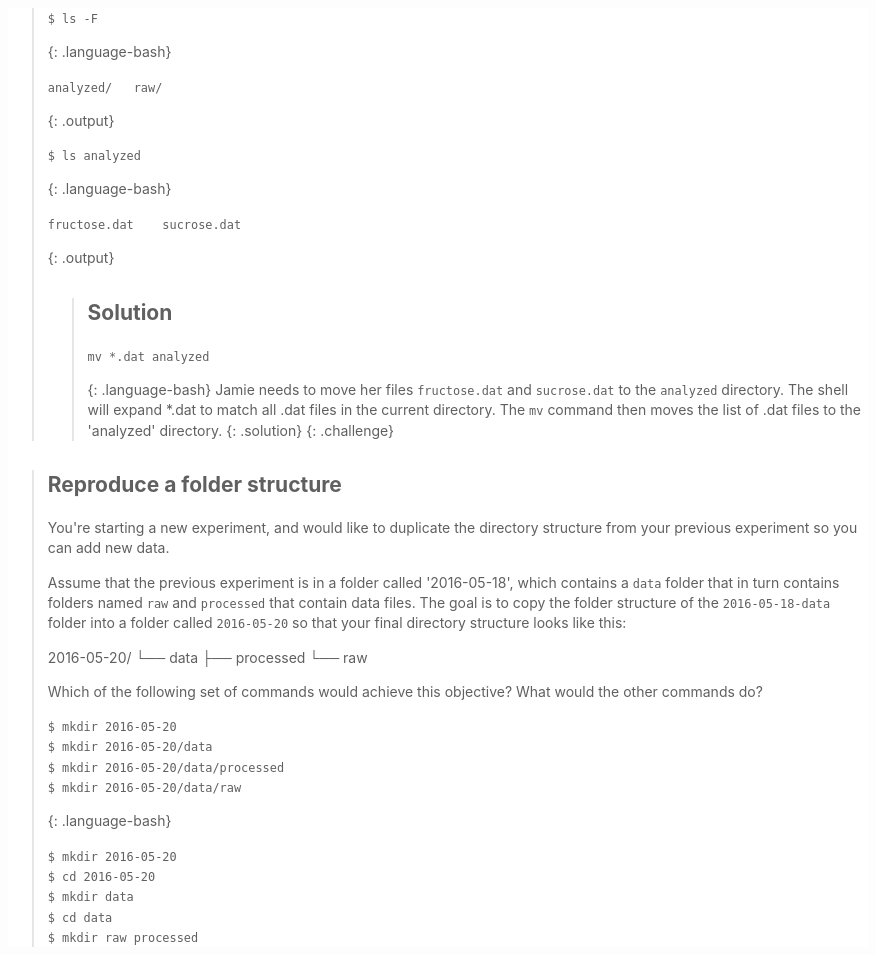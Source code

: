 >
> ~~~
> $ ls -F
> ~~~
> {: .language-bash}
> ~~~
> analyzed/   raw/
> ~~~
> {: .output}
> ~~~
> $ ls analyzed
> ~~~
> {: .language-bash}
> ~~~
> fructose.dat    sucrose.dat
> ~~~
> {: .output}
>
> > ## Solution
> > ```
> > mv *.dat analyzed
> > ```
> > {: .language-bash}
> > Jamie needs to move her files `fructose.dat` and `sucrose.dat` to
> > the `analyzed` directory.  The shell will expand *.dat to match all
> > .dat files in the current directory.  The `mv` command then moves
> > the list of .dat files to the 'analyzed' directory.
> {: .solution}
{: .challenge}

> ## Reproduce a folder structure
>
> You're starting a new experiment, and would like to duplicate the
> directory structure from your previous experiment so you can add new
> data.
>
> Assume that the previous experiment is in a folder called
> '2016-05-18', which contains a `data` folder that in turn contains
> folders named `raw` and `processed` that contain data files.  The goal
> is to copy the folder structure of the `2016-05-18-data` folder into a
> folder called `2016-05-20` so that your final directory structure
> looks like this:
>
>	2016-05-20/
>	└── data
>	    ├── processed
>	    └── raw
>
> Which of the following set of commands would achieve this objective?
> What would the other commands do?
>
> ~~~
> $ mkdir 2016-05-20
> $ mkdir 2016-05-20/data
> $ mkdir 2016-05-20/data/processed
> $ mkdir 2016-05-20/data/raw
> ~~~
> {: .language-bash}
> ~~~
> $ mkdir 2016-05-20
> $ cd 2016-05-20
> $ mkdir data
> $ cd data
> $ mkdir raw processed